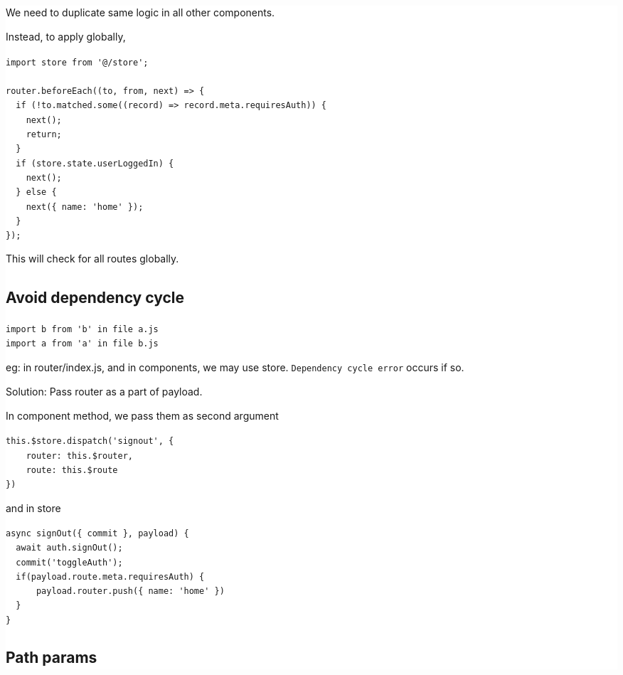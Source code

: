 We need to duplicate same logic in all other components.

Instead, to apply globally,

```
import store from '@/store';

router.beforeEach((to, from, next) => {
  if (!to.matched.some((record) => record.meta.requiresAuth)) {
    next();
    return;
  }
  if (store.state.userLoggedIn) {
    next();
  } else {
    next({ name: 'home' });
  }
});
```

This will check for all routes globally.

## Avoid dependency cycle

```
import b from 'b' in file a.js
import a from 'a' in file b.js
```

eg:
in router/index.js, and in components, we may use store.
`Dependency cycle error` occurs if so.

Solution: Pass router as a part of payload.

In component method, we pass them as second argument

```
this.$store.dispatch('signout', {
    router: this.$router,
    route: this.$route
})
```

and in store

```
async signOut({ commit }, payload) {
  await auth.signOut();
  commit('toggleAuth');
  if(payload.route.meta.requiresAuth) {
      payload.router.push({ name: 'home' })
  }
}
```

## Path params

